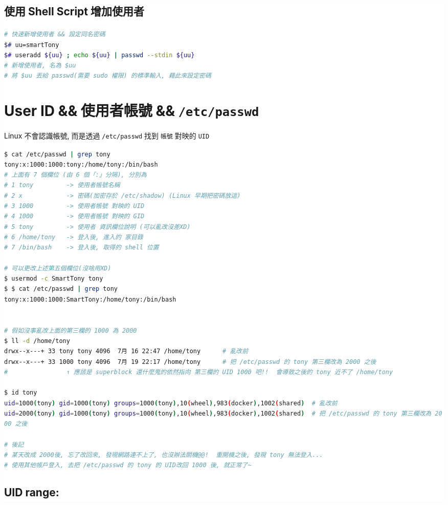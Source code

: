 
## 使用 Shell Script 增加使用者

```sh
# 快速新增使用者 && 設定同名密碼
$# uu=smartTony
$# useradd ${uu} ; echo ${uu} | passwd --stdin ${uu}
# 新增使用者, 名為 $uu
# 將 $uu 丟給 passwd(需要 sudo 權限) 的標準輸入, 藉此來設定密碼
```



# User ID && 使用者帳號 && `/etc/passwd`

Linux 不會認識帳號, 而是透過 `/etc/passwd` 找到 `帳號` 對映的 `UID`

```sh
$ cat /etc/passwd | grep tony
tony:x:1000:1000:tony:/home/tony:/bin/bash
# 上面有 7 個欄位 (由 6 個「:」分隔), 分別為 
# 1 tony         -> 使用者帳號名稱
# 2 x            -> 密碼(加密存於 /etc/shadow) (Linux 早期把密碼放這)
# 3 1000         -> 使用者帳號 對映的 UID
# 4 1000         -> 使用者帳號 對映的 GID
# 5 tony         -> 使用者 資訊欄位說明 (可以亂改沒差XD)
# 6 /home/tony   -> 登入後, 進入的 家目錄
# 7 /bin/bash    -> 登入後, 取得的 shell 位置

# 可以更改上述第五個欄位(沒啥用XD)
$ usermod -c SmartTony tony
$ $ cat /etc/passwd | grep tony
tony:x:1000:1000:SmartTony:/home/tony:/bin/bash


# 假如沒事亂改上面的第三欄的 1000 為 2000
$ ll -d /home/tony
drwx--x---+ 33 tony tony 4096  7月 16 22:47 /home/tony      # 亂改前
drwx--x---+ 33 1000 tony 4096  7月 19 22:17 /home/tony      # 把 /etc/passwd 的 tony 第三欄改為 2000 之後
#                ↑ 應該是 superblock 還什麼鬼的依然指向 第三欄的 UID 1000 吧!!  會導致之後的 tony 近不了 /home/tony

$ id tony
uid=1000(tony) gid=1000(tony) groups=1000(tony),10(wheel),983(docker),1002(shared)  # 亂改前
uid=2000(tony) gid=1000(tony) groups=1000(tony),10(wheel),983(docker),1002(shared)  # 把 /etc/passwd 的 tony 第三欄改為 2000 之後

# 後記
# 某天改成 2000後, 忘了改回來, 發現網路連不上了, 也沒辦法關機@@!  重開機之後, 發現 tony 無法登入...
# 使用其他帳戶登入, 去把 /etc/passwd 的 tony 的 UID改回 1000 後, 就正常了~
```


## UID range:
